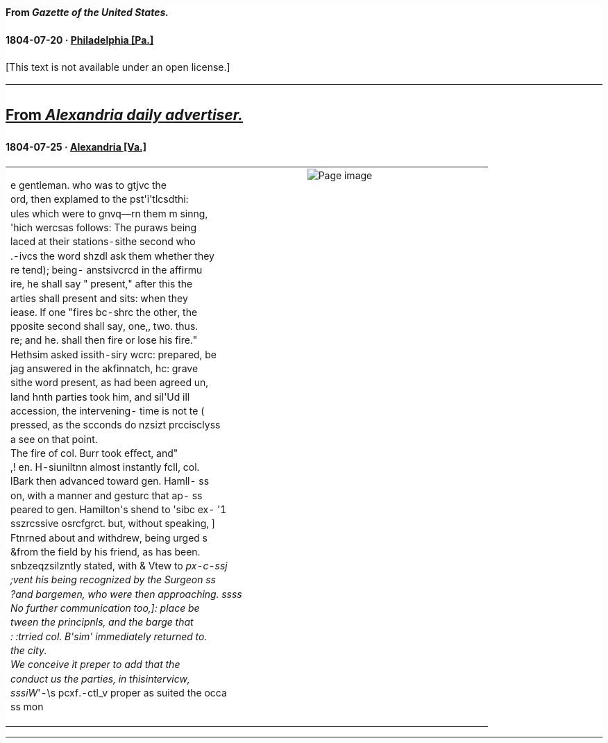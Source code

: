 #### From _Gazette of the United States._

#### 1804-07-20 &middot; [Philadelphia [Pa.]](http://dbpedia.org/resource/Philadelphia)

[This text is not available under an open license.]

---

## [From _Alexandria daily advertiser._](https://www.loc.gov/resource/sn84024012/1804-07-25/ed-1/?sp=3)

#### 1804-07-25 &middot; [Alexandria [Va.]](http://dbpedia.org/resource/Alexandria%2C_Virginia)

<table style="width: 100%;"><tr><td style="width: 50%">

e gentleman. who was to gtjvc the  
ord, then explamed to the pst&#x27;i&#x27;tlcsdthi:  
ules which were to gnvq—rn them m sinng,  
&#x27;hich wercsas follows: The puraws being  
laced at their stations-sithe second who  
.-ivcs the word shzdl ask them whether they  
re tend); being- anstsivcrcd in the affirmu­  
ire, he shall say &quot; present,&quot; after this the  
arties shall present and sits: when they  
iease. lf one &quot;fires bc-shrc the other, the  
pposite second shall say, one,, two. thus.  
re; and he. shall then fire or lose his fire.&quot;  
Hethsim asked issith-siry wcrc: prepared, be­  
jag answered in the akfinnatch, hc: grave  
sithe word present, as had been agreed un,  
land hnth parties took him, and sil&#x27;Ud ill  
accession, the intervening- time is not te (­  
pressed, as the scconds do nzsizt prccisclyss  
a see on that point.  
The fire of col. Burr took eﬀect, and&quot;  
,! en. H-siuniltnn almost instantly fcIl, col.  
lBark then advanced toward gen. Hamll- ss  
on, with a manner and gesturc that ap- ss  
peared to gen. Hamilton&#x27;s shend to &#x27;sibc ex- &#x27;1  
sszrcssive osrcfgrct. but, without speaking, ]  
Ftnrned about and withdrew, being urged s  
&amp;from the field by his friend, as has been.  
snbzeqzsilzntly stated, with &amp; Vtew to _px-c-ssj  
;vent his being recognized by the Surgeon ss  
?and bargemen, who were then approaching. ssss  
No further communication too,]: place be­  
tween the principnls, and the barge that  
: :trried col. B&#x27;sim&#x27; immediately returned to.  
the city.  
We conceive it preper to add that the  
conduct us the parties, in thisintervicw,  
sssiW_&#x27;-\s pcxf.-ctl_v proper as suited the occa  
ss mon
</td><td style="width: 50%; max-height: 75%; margin: auto; display: block;">
<img alt="Page image" src="https://tile.loc.gov/image-services/iiif/service:ndnp:vi:batch_vi_flyingsquirrels_ver03:data:sn84024012:0041421602A:1804072501:0317/pct:1.4390602055800295,19.273743016759777,22.33969652471855,30.69321799723674/!600,600/0/default.jpg"/>
</td>
</tr></table>

---